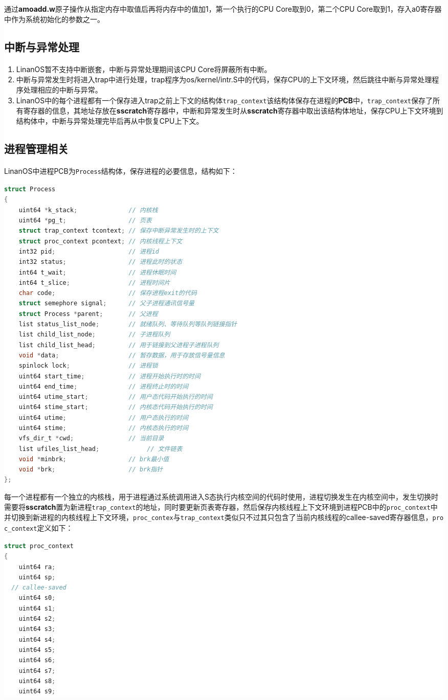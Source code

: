 通过**amoadd.w**原子操作从指定内存中取值后再将内存中的值加1，第一个执行的CPU Core取到0，第二个CPU Core取到1，存入a0寄存器中作为系统初始化的参数之一。

## 中断与异常处理

1. LinanOS暂不支持中断嵌套，中断与异常处理期间该CPU Core将屏蔽所有中断。
2. 中断与异常发生时将进入trap中进行处理，trap程序为os/kernel/intr.S中的代码，保存CPU的上下文环境，然后跳往中断与异常处理程序处理相应的中断与异常。
3. LinanOS中的每个进程都有一个保存进入trap之前上下文的结构体```trap_context```该结构体保存在进程的**PCB**中，```trap_context```保存了所有寄存器的信息，其地址存放在**sscratch**寄存器中，中断和异常发生时从**sscratch**寄存器中取出该结构体地址，保存CPU上下文环境到结构体中，中断与异常处理完毕后再从中恢复CPU上下文。

## 进程管理相关

LinanOS中进程PCB为```Process```结构体，保存进程的必要信息，结构如下：

```c
struct Process
{
    uint64 *k_stack;              // 内核栈
    uint64 *pg_t;                 // 页表
    struct trap_context tcontext; // 保存中断异常发生时的上下文
    struct proc_context pcontext; // 内核线程上下文
    int32 pid;                    // 进程id
    int32 status;                 // 进程此时的状态
    int64 t_wait;                 // 进程休眠时间
    int64 t_slice;                // 进程时间片
    char code;                    // 保存进程exit的代码
    struct semephore signal;      // 父子进程通讯信号量
    struct Process *parent;       // 父进程
    list status_list_node;        // 就绪队列、等待队列等队列链接指针
    list child_list_node;         // 子进程队列
    list child_list_head;         // 用于链接到父进程子进程队列
    void *data;	                  // 暂存数据，用于存放信号量信息
    spinlock lock;                // 进程锁
    uint64 start_time;            // 进程开始执行时的时间
    uint64 end_time;              // 进程终止时的时间
    uint64 utime_start;           // 用户态代码开始执行的时间
    uint64 stime_start;           // 内核态代码开始执行的时间
    uint64 utime;                 // 用户态执行的时间
    uint64 stime;                 // 内核态执行的时间
    vfs_dir_t *cwd;               // 当前目录
    list ufiles_list_head;             // 文件链表
    void *minbrk;                 // brk最小值
    void *brk;                    // brk指针
};
```

每一个进程都有一个独立的内核栈，用于进程通过系统调用进入S态执行内核空间的代码时使用，进程切换发生在内核空间中，发生切换时需要将**sscratch**置为新进程```trap_context```的地址，同时要更新页表寄存器，然后保存内核线程上下文环境到进程PCB中的```proc_context```中并切换到新进程的内核线程上下文环境，```proc_contex```与```trap_context```类似只不过其只包含了当前内核线程的callee-saved寄存器信息，```proc_context```定义如下：

```c
struct proc_context
{
    uint64 ra;
    uint64 sp;
  // callee-saved
    uint64 s0;
    uint64 s1;
    uint64 s2;
    uint64 s3;
    uint64 s4;
    uint64 s5;
    uint64 s6;
    uint64 s7;
    uint64 s8;
    uint64 s9;
```
